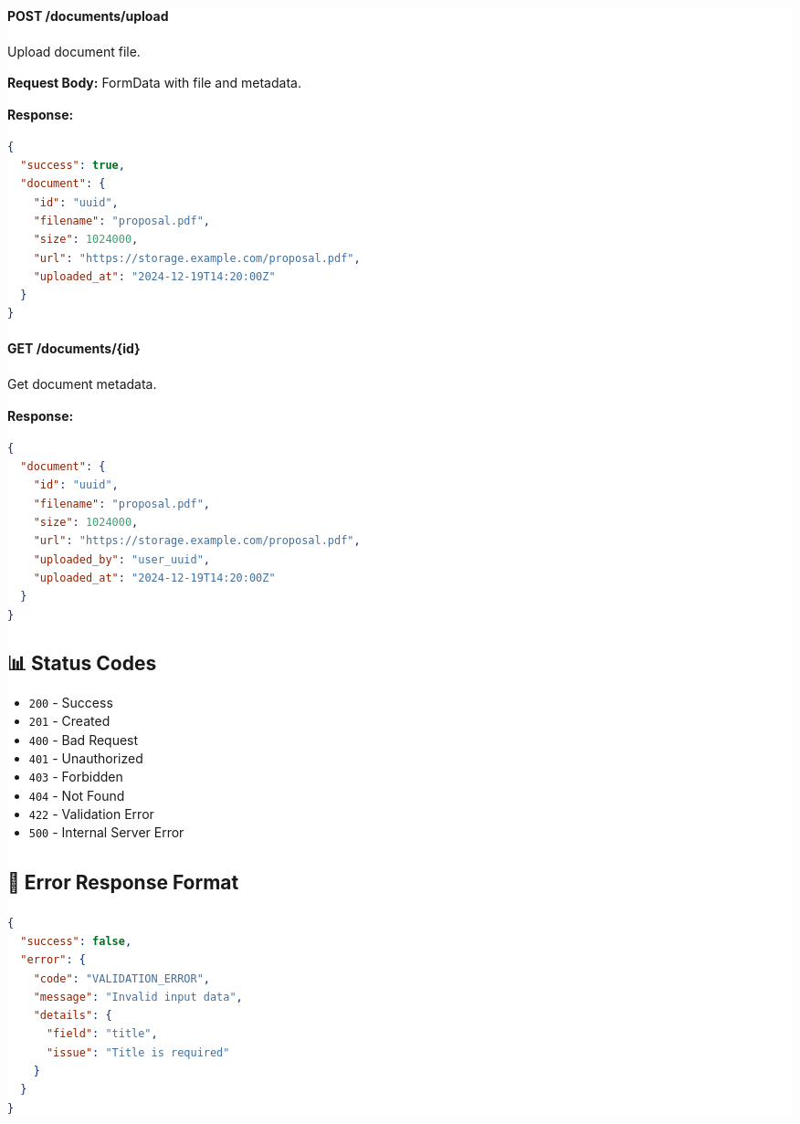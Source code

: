 #### POST /documents/upload

Upload document file.

**Request Body:** FormData with file and metadata.

**Response:**

```json
{
  "success": true,
  "document": {
    "id": "uuid",
    "filename": "proposal.pdf",
    "size": 1024000,
    "url": "https://storage.example.com/proposal.pdf",
    "uploaded_at": "2024-12-19T14:20:00Z"
  }
}
```

#### GET /documents/{id}

Get document metadata.

**Response:**

```json
{
  "document": {
    "id": "uuid",
    "filename": "proposal.pdf",
    "size": 1024000,
    "url": "https://storage.example.com/proposal.pdf",
    "uploaded_by": "user_uuid",
    "uploaded_at": "2024-12-19T14:20:00Z"
  }
}
```

## 📊 Status Codes

- `200` - Success
- `201` - Created
- `400` - Bad Request
- `401` - Unauthorized
- `403` - Forbidden
- `404` - Not Found
- `422` - Validation Error
- `500` - Internal Server Error

## 🚨 Error Response Format

```json
{
  "success": false,
  "error": {
    "code": "VALIDATION_ERROR",
    "message": "Invalid input data",
    "details": {
      "field": "title",
      "issue": "Title is required"
    }
  }
}
```
